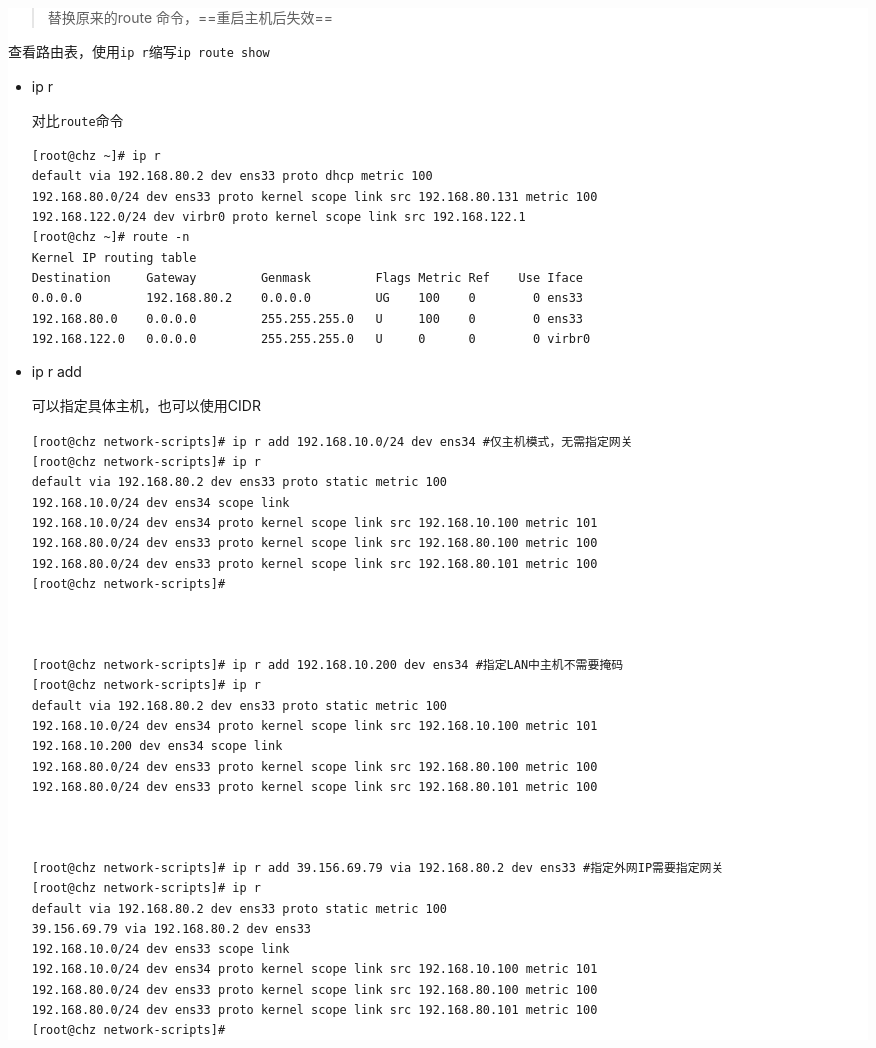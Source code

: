 > 替换原来的route 命令，==重启主机后失效==

查看路由表，使用`ip r`缩写`ip route show`

- ip r

  对比`route`命令

  ```
  [root@chz ~]# ip r
  default via 192.168.80.2 dev ens33 proto dhcp metric 100 
  192.168.80.0/24 dev ens33 proto kernel scope link src 192.168.80.131 metric 100 
  192.168.122.0/24 dev virbr0 proto kernel scope link src 192.168.122.1 
  [root@chz ~]# route -n
  Kernel IP routing table
  Destination     Gateway         Genmask         Flags Metric Ref    Use Iface
  0.0.0.0         192.168.80.2    0.0.0.0         UG    100    0        0 ens33
  192.168.80.0    0.0.0.0         255.255.255.0   U     100    0        0 ens33
  192.168.122.0   0.0.0.0         255.255.255.0   U     0      0        0 virbr0
  ```

- ip r add

  可以指定具体主机，也可以使用CIDR

  ```
  [root@chz network-scripts]# ip r add 192.168.10.0/24 dev ens34 #仅主机模式，无需指定网关
  [root@chz network-scripts]# ip r
  default via 192.168.80.2 dev ens33 proto static metric 100 
  192.168.10.0/24 dev ens34 scope link 
  192.168.10.0/24 dev ens34 proto kernel scope link src 192.168.10.100 metric 101 
  192.168.80.0/24 dev ens33 proto kernel scope link src 192.168.80.100 metric 100 
  192.168.80.0/24 dev ens33 proto kernel scope link src 192.168.80.101 metric 100 
  [root@chz network-scripts]# 
  
  
  
  [root@chz network-scripts]# ip r add 192.168.10.200 dev ens34 #指定LAN中主机不需要掩码
  [root@chz network-scripts]# ip r
  default via 192.168.80.2 dev ens33 proto static metric 100 
  192.168.10.0/24 dev ens34 proto kernel scope link src 192.168.10.100 metric 101 
  192.168.10.200 dev ens34 scope link 
  192.168.80.0/24 dev ens33 proto kernel scope link src 192.168.80.100 metric 100 
  192.168.80.0/24 dev ens33 proto kernel scope link src 192.168.80.101 metric 100 
  
  
  
  [root@chz network-scripts]# ip r add 39.156.69.79 via 192.168.80.2 dev ens33 #指定外网IP需要指定网关
  [root@chz network-scripts]# ip r
  default via 192.168.80.2 dev ens33 proto static metric 100 
  39.156.69.79 via 192.168.80.2 dev ens33 
  192.168.10.0/24 dev ens33 scope link 
  192.168.10.0/24 dev ens34 proto kernel scope link src 192.168.10.100 metric 101 
  192.168.80.0/24 dev ens33 proto kernel scope link src 192.168.80.100 metric 100 
  192.168.80.0/24 dev ens33 proto kernel scope link src 192.168.80.101 metric 100 
  [root@chz network-scripts]# 
  ```
